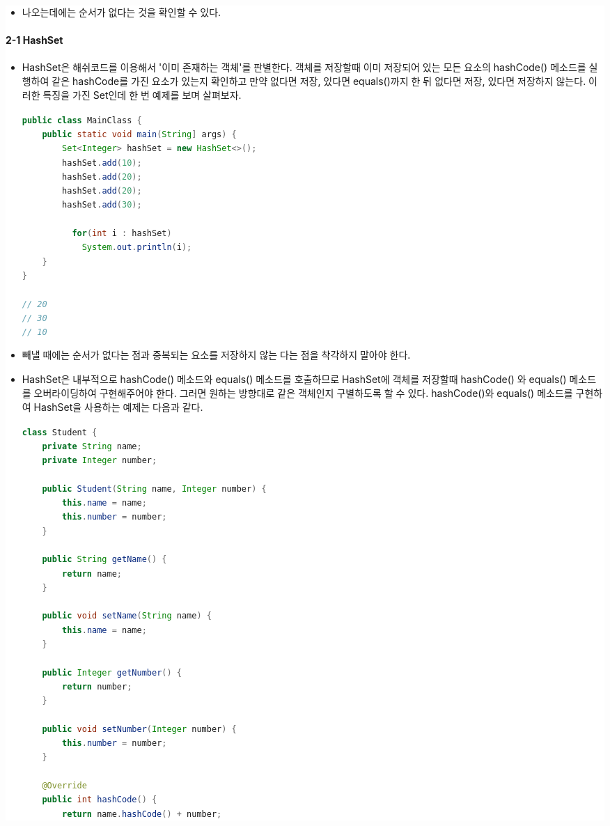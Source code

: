 - 나오는데에는 순서가 없다는 것을 확인할 수 있다.



#### 2-1 HashSet

- HashSet은 해쉬코드를 이용해서 '이미 존재하는 객체'를 판별한다.
  객체를 저장할때 이미 저장되어 있는 모든 요소의 hashCode() 메소드를 실행하여
  같은 hashCode를 가진 요소가 있는지 확인하고
  만약 없다면 저장, 있다면 equals()까지 한 뒤 없다면 저장, 있다면 저장하지 않는다.
  이러한 특징을 가진 Set인데 한 번 예제를 보며 살펴보자.

  ```java
  public class MainClass {
      public static void main(String] args) {
          Set<Integer> hashSet = new HashSet<>();
          hashSet.add(10);
          hashSet.add(20);
          hashSet.add(20);
          hashSet.add(30);
          
        	for(int i : hashSet)
              System.out.println(i);
      }
  }
  
  // 20
  // 30
  // 10
  ```

- 빼낼 때에는 순서가 없다는 점과 중복되는 요소를 저장하지 않는 다는 점을 착각하지 말아야 한다.

- HashSet은 내부적으로 hashCode() 메소드와 equals() 메소드를 호출하므로
  HashSet에 객체를 저장할때 hashCode() 와 equals() 메소드를 오버라이딩하여 구현해주어야 한다.
  그러면 원하는 방향대로 같은 객체인지 구별하도록 할 수 있다.
  hashCode()와 equals() 메소드를 구현하여 HashSet을 사용하는 예제는 다음과 같다.

  ```java
  class Student {
      private String name;
      private Integer number;
      
      public Student(String name, Integer number) {
          this.name = name;
          this.number = number;
      }
      
      public String getName() {
          return name;
      }
      
      public void setName(String name) {
          this.name = name;
      }
      
      public Integer getNumber() {
          return number;
      }
      
      public void setNumber(Integer number) {
          this.number = number;
      }
      
      @Override
      public int hashCode() {
          return name.hashCode() + number;
  ```